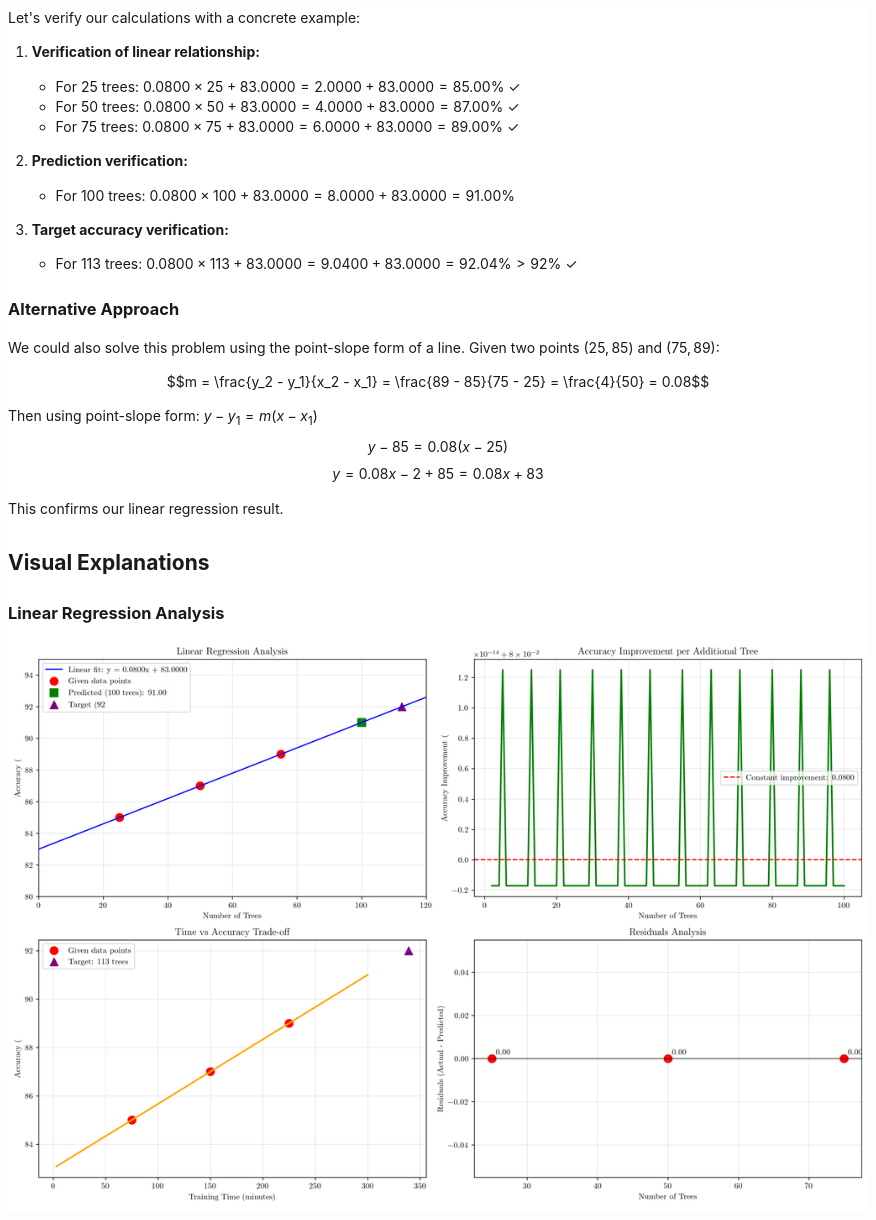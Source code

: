 Let's verify our calculations with a concrete example:

1. **Verification of linear relationship:**
   - For 25 trees: $0.0800 \times 25 + 83.0000 = 2.0000 + 83.0000 = 85.00\%$ ✓
   - For 50 trees: $0.0800 \times 50 + 83.0000 = 4.0000 + 83.0000 = 87.00\%$ ✓
   - For 75 trees: $0.0800 \times 75 + 83.0000 = 6.0000 + 83.0000 = 89.00\%$ ✓

2. **Prediction verification:**
   - For 100 trees: $0.0800 \times 100 + 83.0000 = 8.0000 + 83.0000 = 91.00\%$

3. **Target accuracy verification:**
   - For 113 trees: $0.0800 \times 113 + 83.0000 = 9.0400 + 83.0000 = 92.04\% > 92\%$ ✓

### Alternative Approach

We could also solve this problem using the point-slope form of a line. Given two points $(25, 85)$ and $(75, 89)$:

$$m = \frac{y_2 - y_1}{x_2 - x_1} = \frac{89 - 85}{75 - 25} = \frac{4}{50} = 0.08$$

Then using point-slope form: $y - y_1 = m(x - x_1)$
$$y - 85 = 0.08(x - 25)$$
$$y = 0.08x - 2 + 85 = 0.08x + 83$$

This confirms our linear regression result.

## Visual Explanations

### Linear Regression Analysis
![Linear Regression Analysis](../Images/L7_3_Quiz_15/random_forest_performance_analysis.png)
